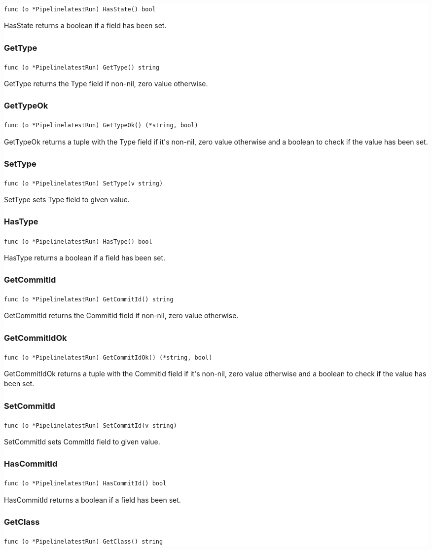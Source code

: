 `func (o *PipelinelatestRun) HasState() bool`

HasState returns a boolean if a field has been set.

### GetType

`func (o *PipelinelatestRun) GetType() string`

GetType returns the Type field if non-nil, zero value otherwise.

### GetTypeOk

`func (o *PipelinelatestRun) GetTypeOk() (*string, bool)`

GetTypeOk returns a tuple with the Type field if it's non-nil, zero value otherwise
and a boolean to check if the value has been set.

### SetType

`func (o *PipelinelatestRun) SetType(v string)`

SetType sets Type field to given value.

### HasType

`func (o *PipelinelatestRun) HasType() bool`

HasType returns a boolean if a field has been set.

### GetCommitId

`func (o *PipelinelatestRun) GetCommitId() string`

GetCommitId returns the CommitId field if non-nil, zero value otherwise.

### GetCommitIdOk

`func (o *PipelinelatestRun) GetCommitIdOk() (*string, bool)`

GetCommitIdOk returns a tuple with the CommitId field if it's non-nil, zero value otherwise
and a boolean to check if the value has been set.

### SetCommitId

`func (o *PipelinelatestRun) SetCommitId(v string)`

SetCommitId sets CommitId field to given value.

### HasCommitId

`func (o *PipelinelatestRun) HasCommitId() bool`

HasCommitId returns a boolean if a field has been set.

### GetClass

`func (o *PipelinelatestRun) GetClass() string`
